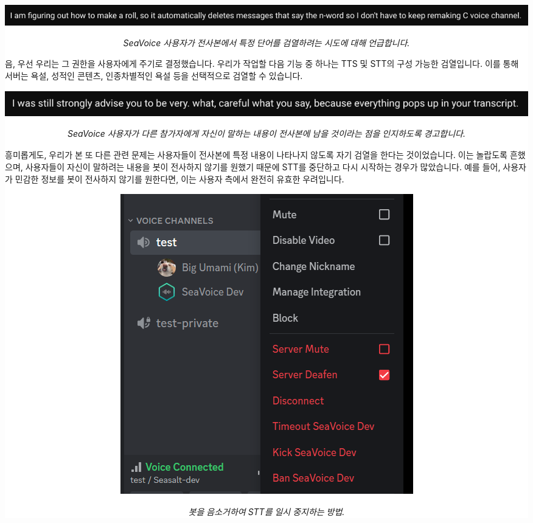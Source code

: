 <center>
<img src="/images/blog/30-stt-case-study/discord-transcription-censor.png" alt="SeaVoice 사용자가 전사본에서 특정 단어를 검열하려는 시도에 대해 언급합니다."/>

*SeaVoice 사용자가 전사본에서 특정 단어를 검열하려는 시도에 대해 언급합니다.*
</center>

음, 우선 우리는 그 권한을 사용자에게 주기로 결정했습니다. 우리가 작업할 다음 기능 중 하나는 TTS 및 STT의 구성 가능한 검열입니다. 이를 통해 서버는 욕설, 성적인 콘텐츠, 인종차별적인 욕설 등을 선택적으로 검열할 수 있습니다.

<center>
<img src="/images/blog/30-stt-case-study/discord-careful-transcript-content.png" alt="SeaVoice 사용자가 다른 참가자에게 자신이 말하는 내용이 전사본에 남을 것이라는 점을 인지하도록 경고합니다."/>

*SeaVoice 사용자가 다른 참가자에게 자신이 말하는 내용이 전사본에 남을 것이라는 점을 인지하도록 경고합니다.*
</center>

흥미롭게도, 우리가 본 또 다른 관련 문제는 사용자들이 전사본에 특정 내용이 나타나지 않도록 자기 검열을 한다는 것이었습니다. 이는 놀랍도록 흔했으며, 사용자들이 자신이 말하려는 내용을 봇이 전사하지 않기를 원했기 때문에 STT를 중단하고 다시 시작하는 경우가 많았습니다. 예를 들어, 사용자가 민감한 정보를 봇이 전사하지 않기를 원한다면, 이는 사용자 측에서 완전히 유효한 우려입니다.

<center>
<img src="/images/blog/30-stt-case-study/discord-stt-pause-deafen.png" alt="봇을 음소거하여 STT를 일시 중지하는 방법."/>

*봇을 음소거하여 STT를 일시 중지하는 방법.*
</center>

